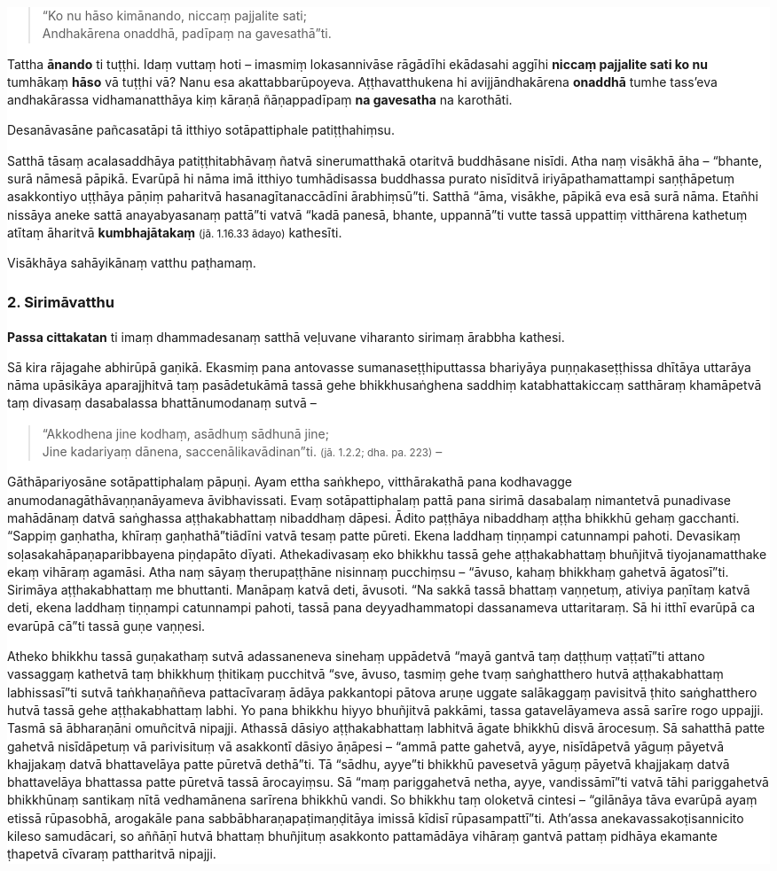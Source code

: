 > “Ko nu hāso kimānando, niccaṃ pajjalite sati;  
> Andhakārena onaddhā, padīpaṃ na gavesathā”ti.

Tattha **ānando** ti tuṭṭhi. Idaṃ vuttaṃ hoti – imasmiṃ lokasannivāse rāgādīhi ekādasahi aggīhi **niccaṃ pajjalite sati ko nu** tumhākaṃ **hāso** vā tuṭṭhi vā? Nanu esa akattabbarūpoyeva. Aṭṭhavatthukena hi avijjāndhakārena **onaddhā** tumhe tass’eva andhakārassa vidhamanatthāya kiṃ kāraṇā ñāṇappadīpaṃ **na gavesatha** na karothāti.

Desanāvasāne pañcasatāpi tā itthiyo sotāpattiphale patiṭṭhahiṃsu.

Satthā tāsaṃ acalasaddhāya patiṭṭhitabhāvaṃ ñatvā sinerumatthakā otaritvā buddhāsane nisīdi. Atha naṃ visākhā āha – “bhante, surā nāmesā pāpikā. Evarūpā hi nāma imā itthiyo tumhādisassa buddhassa purato nisīditvā iriyāpathamattampi saṇṭhāpetuṃ asakkontiyo uṭṭhāya pāṇiṃ paharitvā hasanagītanaccādīni ārabhiṃsū”ti. Satthā “āma, visākhe, pāpikā eva esā surā nāma. Etañhi nissāya aneke sattā anayabyasanaṃ pattā”ti vatvā “kadā panesā, bhante, uppannā”ti vutte tassā uppattiṃ vitthārena kathetuṃ atītaṃ āharitvā **kumbhajātakaṃ** <small>(jā. 1.16.33 ādayo)</small> kathesīti.

<p class="text-center text-muted">Visākhāya sahāyikānaṃ vatthu paṭhamaṃ.</p>

### 2. Sirimāvatthu

**Passa cittakatan** ti imaṃ dhammadesanaṃ satthā veḷuvane viharanto sirimaṃ ārabbha kathesi.

Sā kira rājagahe abhirūpā gaṇikā. Ekasmiṃ pana antovasse sumanaseṭṭhiputtassa bhariyāya puṇṇakaseṭṭhissa dhītāya uttarāya nāma upāsikāya aparajjhitvā taṃ pasādetukāmā tassā gehe bhikkhusaṅghena saddhiṃ katabhattakiccaṃ satthāraṃ khamāpetvā taṃ divasaṃ dasabalassa bhattānumodanaṃ sutvā –

> “Akkodhena jine kodhaṃ, asādhuṃ sādhunā jine;  
> Jine kadariyaṃ dānena, saccenālikavādinan”ti. <small>(jā. 1.2.2; dha. pa. 223)</small> –

Gāthāpariyosāne sotāpattiphalaṃ pāpuṇi. Ayam ettha saṅkhepo, vitthārakathā pana kodhavagge anumodanagāthāvaṇṇanāyameva āvibhavissati. Evaṃ sotāpattiphalaṃ pattā pana sirimā dasabalaṃ nimantetvā punadivase mahādānaṃ datvā saṅghassa aṭṭhakabhattaṃ nibaddhaṃ dāpesi. Ādito paṭṭhāya nibaddhaṃ aṭṭha bhikkhū gehaṃ gacchanti. “Sappiṃ gaṇhatha, khīraṃ gaṇhathā”tiādīni vatvā tesaṃ patte pūreti. Ekena laddhaṃ tiṇṇampi catunnampi pahoti. Devasikaṃ soḷasakahāpaṇaparibbayena piṇḍapāto dīyati. Athekadivasaṃ eko bhikkhu tassā gehe aṭṭhakabhattaṃ bhuñjitvā tiyojanamatthake ekaṃ vihāraṃ agamāsi. Atha naṃ sāyaṃ therupaṭṭhāne nisinnaṃ pucchiṃsu – “āvuso, kahaṃ bhikkhaṃ gahetvā āgatosī”ti. Sirimāya aṭṭhakabhattaṃ me bhuttanti. Manāpaṃ katvā deti, āvusoti. “Na sakkā tassā bhattaṃ vaṇṇetuṃ, ativiya paṇītaṃ katvā deti, ekena laddhaṃ tiṇṇampi catunnampi pahoti, tassā pana deyyadhammatopi dassanameva uttaritaraṃ. Sā hi itthī evarūpā ca evarūpā cā”ti tassā guṇe vaṇṇesi.

Atheko bhikkhu tassā guṇakathaṃ sutvā adassaneneva sinehaṃ uppādetvā “mayā gantvā taṃ daṭṭhuṃ vaṭṭatī”ti attano vassaggaṃ kathetvā taṃ bhikkhuṃ ṭhitikaṃ pucchitvā “sve, āvuso, tasmiṃ gehe tvaṃ saṅghatthero hutvā aṭṭhakabhattaṃ labhissasī”ti sutvā taṅkhaṇaññeva pattacīvaraṃ ādāya pakkantopi pātova aruṇe uggate salākaggaṃ pavisitvā ṭhito saṅghatthero hutvā tassā gehe aṭṭhakabhattaṃ labhi. Yo pana bhikkhu hiyyo bhuñjitvā pakkāmi, tassa gatavelāyameva assā sarīre rogo uppajji. Tasmā sā ābharaṇāni omuñcitvā nipajji. Athassā dāsiyo aṭṭhakabhattaṃ labhitvā āgate bhikkhū disvā ārocesuṃ. Sā sahatthā patte gahetvā nisīdāpetuṃ vā parivisituṃ vā asakkontī dāsiyo āṇāpesi – “ammā patte gahetvā, ayye, nisīdāpetvā yāguṃ pāyetvā khajjakaṃ datvā bhattavelāya patte pūretvā dethā”ti. Tā “sādhu, ayye”ti bhikkhū pavesetvā yāguṃ pāyetvā khajjakaṃ datvā bhattavelāya bhattassa patte pūretvā tassā ārocayiṃsu. Sā “maṃ pariggahetvā netha, ayye, vandissāmī”ti vatvā tāhi pariggahetvā bhikkhūnaṃ santikaṃ nītā vedhamānena sarīrena bhikkhū vandi. So bhikkhu taṃ oloketvā cintesi – “gilānāya tāva evarūpā ayaṃ etissā rūpasobhā, arogakāle pana sabbābharaṇapaṭimaṇḍitāya imissā kīdisī rūpasampattī”ti. Ath’assa anekavassakoṭisannicito kileso samudācari, so aññāṇī hutvā bhattaṃ bhuñjituṃ asakkonto pattamādāya vihāraṃ gantvā pattaṃ pidhāya ekamante ṭhapetvā cīvaraṃ pattharitvā nipajji.
